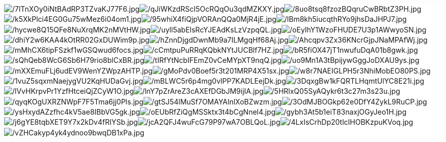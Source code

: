 <img src="https://image.tmdb.org/t/p/original/7lTnXOy0iNtBAdRP3TZvaKJ77F6.jpg" alt="/7lTnXOy0iNtBAdRP3TZvaKJ77F6.jpg" title="/7lTnXOy0iNtBAdRP3TZvaKJ77F6.jpg"><img src="https://image.tmdb.org/t/p/original/qJiWKzdRScI5OcRQqOu3qdMZKXY.jpg" alt="/qJiWKzdRScI5OcRQqOu3qdMZKXY.jpg" title="/qJiWKzdRScI5OcRQqOu3qdMZKXY.jpg"><img src="https://image.tmdb.org/t/p/original/8uo8tsq8fzozBQqruCwBRbtZ3PH.jpg" alt="/8uo8tsq8fzozBQqruCwBRbtZ3PH.jpg" title="/8uo8tsq8fzozBQqruCwBRbtZ3PH.jpg"><img src="https://image.tmdb.org/t/p/original/k5XkPlci4EG0Gu75wMez6i04om1.jpg" alt="/k5XkPlci4EG0Gu75wMez6i04om1.jpg" title="/k5XkPlci4EG0Gu75wMez6i04om1.jpg"><img src="https://image.tmdb.org/t/p/original/95whiX4fiQjpVORAnQQa0MjR4jE.jpg" alt="/95whiX4fiQjpVORAnQQa0MjR4jE.jpg" title="/95whiX4fiQjpVORAnQQa0MjR4jE.jpg"><img src="https://image.tmdb.org/t/p/original/lBm8kh5iucqthRYo9jhsDaJHPJ7.jpg" alt="/lBm8kh5iucqthRYo9jhsDaJHPJ7.jpg" title="/lBm8kh5iucqthRYo9jhsDaJHPJ7.jpg"><img src="https://image.tmdb.org/t/p/original/hycwe8Q15QFe8NuXrqMK2nMVtHW.jpg" alt="/hycwe8Q15QFe8NuXrqMK2nMVtHW.jpg" title="/hycwe8Q15QFe8NuXrqMK2nMVtHW.jpg"><img src="https://image.tmdb.org/t/p/original/uyll5abElsRcYJEAdKsLzVzpqQL.jpg" alt="/uyll5abElsRcYJEAdKsLzVzpqQL.jpg" title="/uyll5abElsRcYJEAdKsLzVzpqQL.jpg"><img src="https://image.tmdb.org/t/p/original/oEyIhY1WzoFHUDE7U3p1AWwyoSN.jpg" alt="/oEyIhY1WzoFHUDE7U3p1AWwyoSN.jpg" title="/oEyIhY1WzoFHUDE7U3p1AWwyoSN.jpg"><img src="https://image.tmdb.org/t/p/original/dhiY2w6KAA4kOtRR02GxDUWim9p.jpg" alt="/dhiY2w6KAA4kOtRR02GxDUWim9p.jpg" title="/dhiY2w6KAA4kOtRR02GxDUWim9p.jpg"><img src="https://image.tmdb.org/t/p/original/hZnnDjgdDwnMb9a7ILMgqHf68Aj.jpg" alt="/hZnnDjgdDwnMb9a7ILMgqHf68Aj.jpg" title="/hZnnDjgdDwnMb9a7ILMgqHf68Aj.jpg"><img src="https://image.tmdb.org/t/p/original/Ahcqpv3Zx36KNcrGjpJNaMPAfWj.jpg" alt="/Ahcqpv3Zx36KNcrGjpJNaMPAfWj.jpg" title="/Ahcqpv3Zx36KNcrGjpJNaMPAfWj.jpg"><img src="https://image.tmdb.org/t/p/original/mMhCX6tipFSzkf1wGSQwud6focs.jpg" alt="/mMhCX6tipFSzkf1wGSQwud6focs.jpg" title="/mMhCX6tipFSzkf1wGSQwud6focs.jpg"><img src="https://image.tmdb.org/t/p/original/cCmtpuPuRRqKQbkNYtJUCBlf7HZ.jpg" alt="/cCmtpuPuRRqKQbkNYtJUCBlf7HZ.jpg" title="/cCmtpuPuRRqKQbkNYtJUCBlf7HZ.jpg"><img src="https://image.tmdb.org/t/p/original/bR5fiOX47jT1nwufuDqA01b8gwk.jpg" alt="/bR5fiOX47jT1nwufuDqA01b8gwk.jpg" title="/bR5fiOX47jT1nwufuDqA01b8gwk.jpg"><img src="https://image.tmdb.org/t/p/original/sQhQeb8WcG6Sb6H79rio8blCxBR.jpg" alt="/sQhQeb8WcG6Sb6H79rio8blCxBR.jpg" title="/sQhQeb8WcG6Sb6H79rio8blCxBR.jpg"><img src="https://image.tmdb.org/t/p/original/tIRfYtNcbIFEmZ0vCeMYpXT9nqQ.jpg" alt="/tIRfYtNcbIFEmZ0vCeMYpXT9nqQ.jpg" title="/tIRfYtNcbIFEmZ0vCeMYpXT9nqQ.jpg"><img src="https://image.tmdb.org/t/p/original/uo9Mn1A3tBpijywGggJoDXAU9ys.jpg" alt="/uo9Mn1A3tBpijywGggJoDXAU9ys.jpg" title="/uo9Mn1A3tBpijywGggJoDXAU9ys.jpg"><img src="https://image.tmdb.org/t/p/original/mXXEmuFLj6udEV9WenYZWpzAHTP.jpg" alt="/mXXEmuFLj6udEV9WenYZWpzAHTP.jpg" title="/mXXEmuFLj6udEV9WenYZWpzAHTP.jpg"><img src="https://image.tmdb.org/t/p/original/gMoPdv0Boef5r3t201MRP4X51sx.jpg" alt="/gMoPdv0Boef5r3t201MRP4X51sx.jpg" title="/gMoPdv0Boef5r3t201MRP4X51sx.jpg"><img src="https://image.tmdb.org/t/p/original/w8r7NAEIGLPH5r3NhiMobEO80PS.jpg" alt="/w8r7NAEIGLPH5r3NhiMobEO80PS.jpg" title="/w8r7NAEIGLPH5r3NhiMobEO80PS.jpg"><img src="https://image.tmdb.org/t/p/original/1vuZ5sqxmNaejygVU2KqHUDaGvj.jpg" alt="/1vuZ5sqxmNaejygVU2KqHUDaGvj.jpg" title="/1vuZ5sqxmNaejygVU2KqHUDaGvj.jpg"><img src="https://image.tmdb.org/t/p/original/mBLWC5r6p4mg0vlPP7KADLEejDk.jpg" alt="/mBLWC5r6p4mg0vlPP7KADLEejDk.jpg" title="/mBLWC5r6p4mg0vlPP7KADLEejDk.jpg"><img src="https://image.tmdb.org/t/p/original/3DqxgBw1kFQRTLHqmtUlYC8E21i.jpg" alt="/3DqxgBw1kFQRTLHqmtUlYC8E21i.jpg" title="/3DqxgBw1kFQRTLHqmtUlYC8E21i.jpg"><img src="https://image.tmdb.org/t/p/original/lVvHKrpvPr1YzfHtceiQjZCyW1O.jpg" alt="/lVvHKrpvPr1YzfHtceiQjZCyW1O.jpg" title="/lVvHKrpvPr1YzfHtceiQjZCyW1O.jpg"><img src="https://image.tmdb.org/t/p/original/lnY7pZrAreZ3cAXEfDGbJM9ijIA.jpg" alt="/lnY7pZrAreZ3cAXEfDGbJM9ijIA.jpg" title="/lnY7pZrAreZ3cAXEfDGbJM9ijIA.jpg"><img src="https://image.tmdb.org/t/p/original/5HRlxQ05SyAQykr6t3c27m3s23u.jpg" alt="/5HRlxQ05SyAQykr6t3c27m3s23u.jpg" title="/5HRlxQ05SyAQykr6t3c27m3s23u.jpg"><img src="https://image.tmdb.org/t/p/original/qyqKOgUXRZNWpF7F5Tma6jj0Pls.jpg" alt="/qyqKOgUXRZNWpF7F5Tma6jj0Pls.jpg" title="/qyqKOgUXRZNWpF7F5Tma6jj0Pls.jpg"><img src="https://image.tmdb.org/t/p/original/gtSJ54lMuSf7OMAYAlnlXoBZwzm.jpg" alt="/gtSJ54lMuSf7OMAYAlnlXoBZwzm.jpg" title="/gtSJ54lMuSf7OMAYAlnlXoBZwzm.jpg"><img src="https://image.tmdb.org/t/p/original/3OdMJBOGkp62e0DfY4ZykL9RuCP.jpg" alt="/3OdMJBOGkp62e0DfY4ZykL9RuCP.jpg" title="/3OdMJBOGkp62e0DfY4ZykL9RuCP.jpg"><img src="https://image.tmdb.org/t/p/original/ysHxydAZzfhc4kV5ae8IBbVG5gk.jpg" alt="/ysHxydAZzfhc4kV5ae8IBbVG5gk.jpg" title="/ysHxydAZzfhc4kV5ae8IBbVG5gk.jpg"><img src="https://image.tmdb.org/t/p/original/oEUbRfZiQgMSSktx3t4bCgNnel4.jpg" alt="/oEUbRfZiQgMSSktx3t4bCgNnel4.jpg" title="/oEUbRfZiQgMSSktx3t4bCgNnel4.jpg"><img src="https://image.tmdb.org/t/p/original/gybh3At5b1eiT83naxjOGyJeo1H.jpg" alt="/gybh3At5b1eiT83naxjOGyJeo1H.jpg" title="/gybh3At5b1eiT83naxjOGyJeo1H.jpg"><img src="https://image.tmdb.org/t/p/original/j6gYE8tqbXET9Y7x2kDv4fRIYSb.jpg" alt="/j6gYE8tqbXET9Y7x2kDv4fRIYSb.jpg" title="/j6gYE8tqbXET9Y7x2kDv4fRIYSb.jpg"><img src="https://image.tmdb.org/t/p/original/jcA2QFJ4wuFcG79P97wA7OBLQoL.jpg" alt="/jcA2QFJ4wuFcG79P97wA7OBLQoL.jpg" title="/jcA2QFJ4wuFcG79P97wA7OBLQoL.jpg"><img src="https://image.tmdb.org/t/p/original/4LxIsCrhDp20tlcIHOBKzpuKVoq.jpg" alt="/4LxIsCrhDp20tlcIHOBKzpuKVoq.jpg" title="/4LxIsCrhDp20tlcIHOBKzpuKVoq.jpg"><img src="https://image.tmdb.org/t/p/original/vZHCakyp4yk4ydnoo9bwqDB1xPa.jpg" alt="/vZHCakyp4yk4ydnoo9bwqDB1xPa.jpg" title="/vZHCakyp4yk4ydnoo9bwqDB1xPa.jpg">